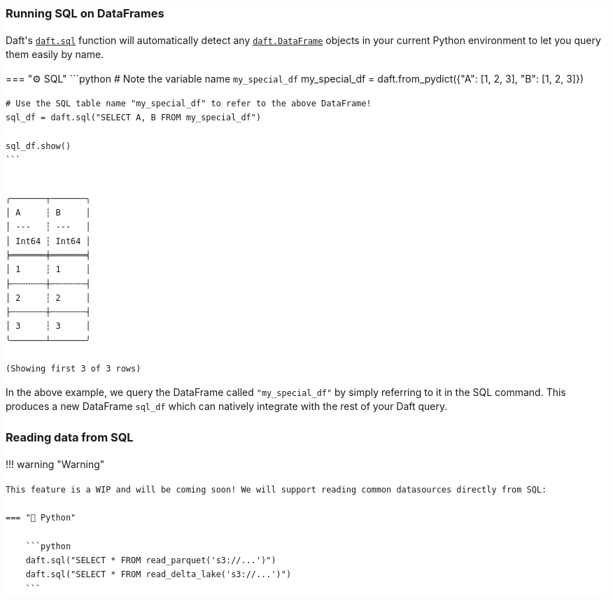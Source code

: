 
### Running SQL on DataFrames

Daft's [`daft.sql`](https://www.getdaft.io/projects/docs/en/stable/api_docs/sql.html#daft.sql) function will automatically detect any [`daft.DataFrame`](https://www.getdaft.io/projects/docs/en/stable/api_docs/doc_gen/dataframe_methods/daft.DataFrame.html#daft.DataFrame) objects in your current Python environment to let you query them easily by name.

=== "⚙️ SQL"
    ```python
    # Note the variable name `my_special_df`
    my_special_df = daft.from_pydict({"A": [1, 2, 3], "B": [1, 2, 3]})

    # Use the SQL table name "my_special_df" to refer to the above DataFrame!
    sql_df = daft.sql("SELECT A, B FROM my_special_df")

    sql_df.show()
    ```

``` {title="Output"}

╭───────┬───────╮
│ A     ┆ B     │
│ ---   ┆ ---   │
│ Int64 ┆ Int64 │
╞═══════╪═══════╡
│ 1     ┆ 1     │
├╌╌╌╌╌╌╌┼╌╌╌╌╌╌╌┤
│ 2     ┆ 2     │
├╌╌╌╌╌╌╌┼╌╌╌╌╌╌╌┤
│ 3     ┆ 3     │
╰───────┴───────╯

(Showing first 3 of 3 rows)
```

In the above example, we query the DataFrame called `"my_special_df"` by simply referring to it in the SQL command. This produces a new DataFrame `sql_df` which can
natively integrate with the rest of your Daft query.

### Reading data from SQL

!!! warning "Warning"

    This feature is a WIP and will be coming soon! We will support reading common datasources directly from SQL:

    === "🐍 Python"

        ```python
        daft.sql("SELECT * FROM read_parquet('s3://...')")
        daft.sql("SELECT * FROM read_delta_lake('s3://...')")
        ```
